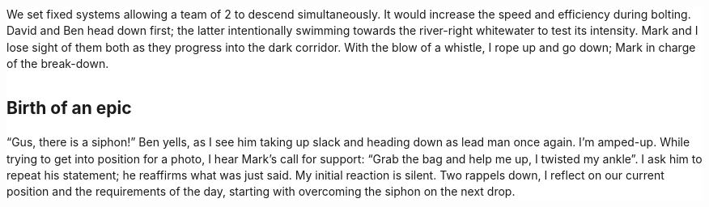 We set fixed systems allowing a team of 2 to descend simultaneously. It would increase the speed and efficiency during bolting. David and Ben head down first; the latter intentionally swimming towards the river-right whitewater to test its intensity. Mark and I lose sight of them both as they progress into the dark corridor. With the blow of a whistle, I rope up and go down; Mark in charge of the break-down.

## Birth of an epic

“Gus, there is a siphon!” Ben yells, as I see him taking up slack and heading down as lead man once again. I’m amped-up. While trying to get into position for a photo, I hear Mark’s call for support: “Grab the bag and help me up, I twisted my ankle”. I ask him to repeat his statement; he reaffirms what was just said. My initial reaction is silent. Two rappels down, I reflect on our current position and the requirements of the day, starting with overcoming the siphon on the next drop.
